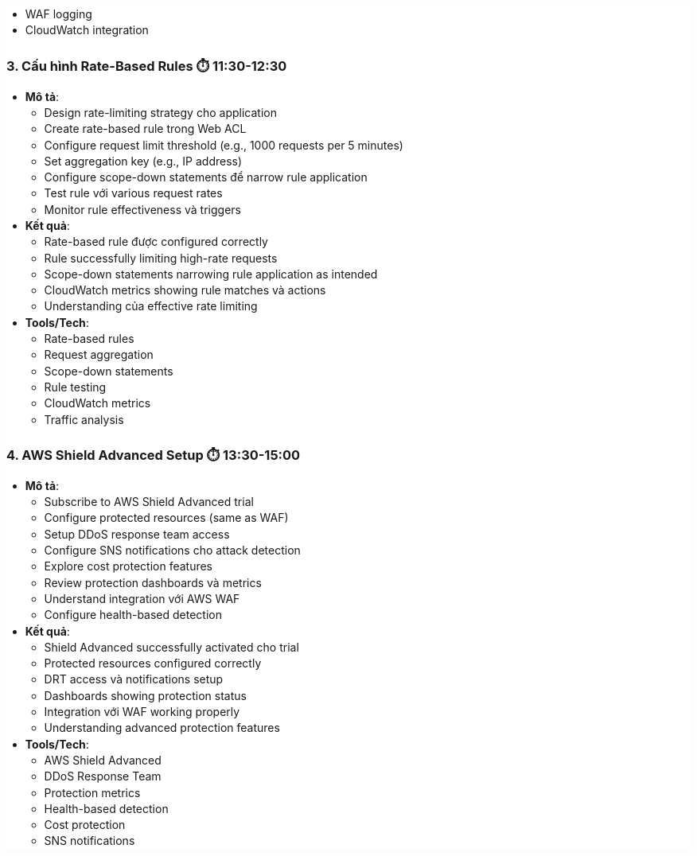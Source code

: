   - WAF logging
  - CloudWatch integration

### 3. Cấu hình Rate-Based Rules ⏱️ 11:30-12:30
- **Mô tả**:
  - Design rate-limiting strategy cho application
  - Create rate-based rule trong Web ACL
  - Configure request limit threshold (e.g., 1000 requests per 5 minutes)
  - Set aggregation key (e.g., IP address)
  - Configure scope-down statements để narrow rule application
  - Test rule với various request rates
  - Monitor rule effectiveness và triggers
- **Kết quả**:
  - Rate-based rule được configured correctly
  - Rule successfully limiting high-rate requests
  - Scope-down statements narrowing rule application as intended
  - CloudWatch metrics showing rule matches và actions
  - Understanding của effective rate limiting
- **Tools/Tech**:
  - Rate-based rules
  - Request aggregation
  - Scope-down statements
  - Rule testing
  - CloudWatch metrics
  - Traffic analysis

### 4. AWS Shield Advanced Setup ⏱️ 13:30-15:00
- **Mô tả**:
  - Subscribe to AWS Shield Advanced trial
  - Configure protected resources (same as WAF)
  - Setup DDoS response team access
  - Configure SNS notifications cho attack detection
  - Explore cost protection features
  - Review protection dashboards và metrics
  - Understand integration với AWS WAF
  - Configure health-based detection
- **Kết quả**:
  - Shield Advanced successfully activated cho trial
  - Protected resources configured correctly
  - DRT access và notifications setup
  - Dashboards showing protection status
  - Integration với WAF working properly
  - Understanding advanced protection features
- **Tools/Tech**:
  - AWS Shield Advanced
  - DDoS Response Team
  - Protection metrics
  - Health-based detection
  - Cost protection
  - SNS notifications
